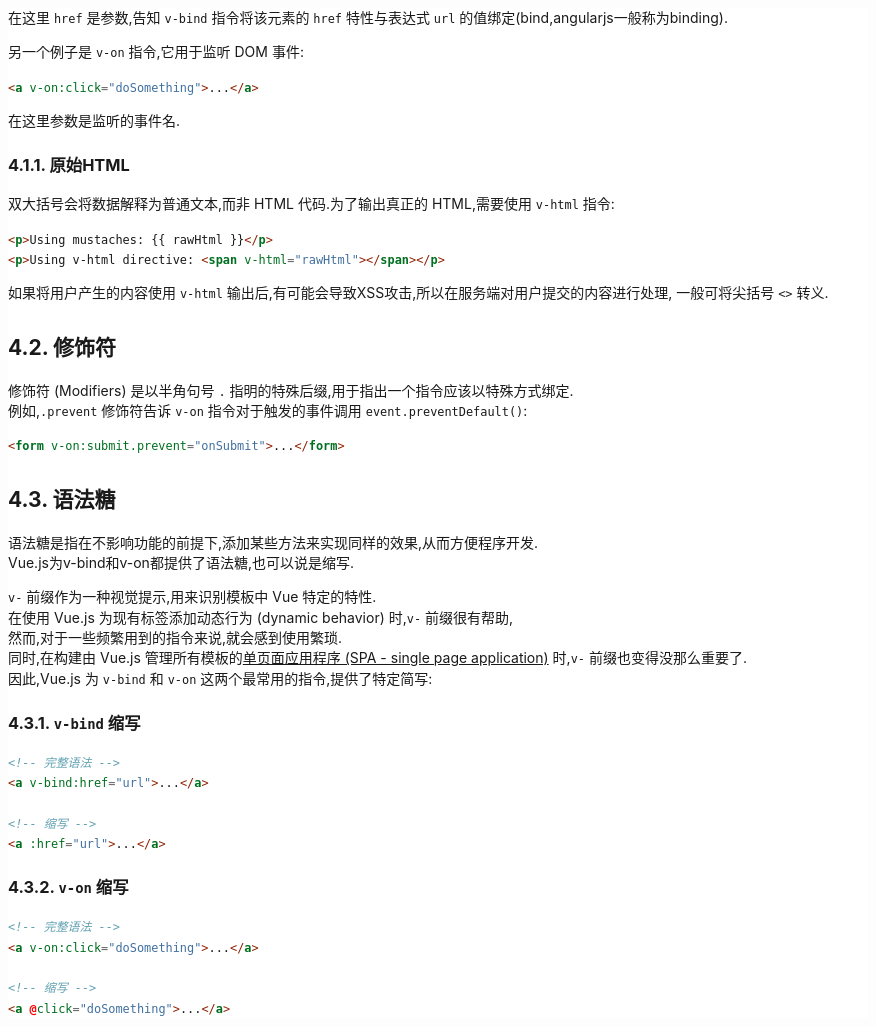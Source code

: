 在这里 `href` 是参数,告知 `v-bind` 指令将该元素的 `href` 特性与表达式 `url` 的值绑定(bind,angularjs一般称为binding).

另一个例子是 `v-on` 指令,它用于监听 DOM 事件:

``` html
<a v-on:click="doSomething">...</a>
```

在这里参数是监听的事件名.

### 4.1.1. 原始HTML

双大括号会将数据解释为普通文本,而非 HTML 代码.为了输出真正的 HTML,需要使用 `v-html` 指令:

``` html
<p>Using mustaches: {{ rawHtml }}</p>
<p>Using v-html directive: <span v-html="rawHtml"></span></p>
```

如果将用户产生的内容使用 `v-html` 输出后,有可能会导致XSS攻击,所以在服务端对用户提交的内容进行处理, 一般可将尖括号 `<>` 转义.

## 4.2. 修饰符

修饰符 (Modifiers) 是以半角句号 `.` 指明的特殊后缀,用于指出一个指令应该以特殊方式绑定.<br>
例如,`.prevent` 修饰符告诉 `v-on` 指令对于触发的事件调用 `event.preventDefault()`:

``` html
<form v-on:submit.prevent="onSubmit">...</form>
```

## 4.3. 语法糖

语法糖是指在不影响功能的前提下,添加某些方法来实现同样的效果,从而方便程序开发.<br>
Vue.js为v-bind和v-on都提供了语法糖,也可以说是缩写.

`v-` 前缀作为一种视觉提示,用来识别模板中 Vue 特定的特性.<br>
在使用 Vue.js 为现有标签添加动态行为 (dynamic behavior) 时,`v-` 前缀很有帮助,<br>
然而,对于一些频繁用到的指令来说,就会感到使用繁琐.<br>
同时,在构建由 Vue.js 管理所有模板的[单页面应用程序 (SPA - single page application)](https://en.wikipedia.org/wiki/Single-page_application) 时,`v-` 前缀也变得没那么重要了.<br>
因此,Vue.js 为 `v-bind` 和 `v-on` 这两个最常用的指令,提供了特定简写:

### 4.3.1. `v-bind` 缩写

``` html
<!-- 完整语法 -->
<a v-bind:href="url">...</a>

<!-- 缩写 -->
<a :href="url">...</a>
```

### 4.3.2. `v-on` 缩写

``` html
<!-- 完整语法 -->
<a v-on:click="doSomething">...</a>

<!-- 缩写 -->
<a @click="doSomething">...</a>
```
